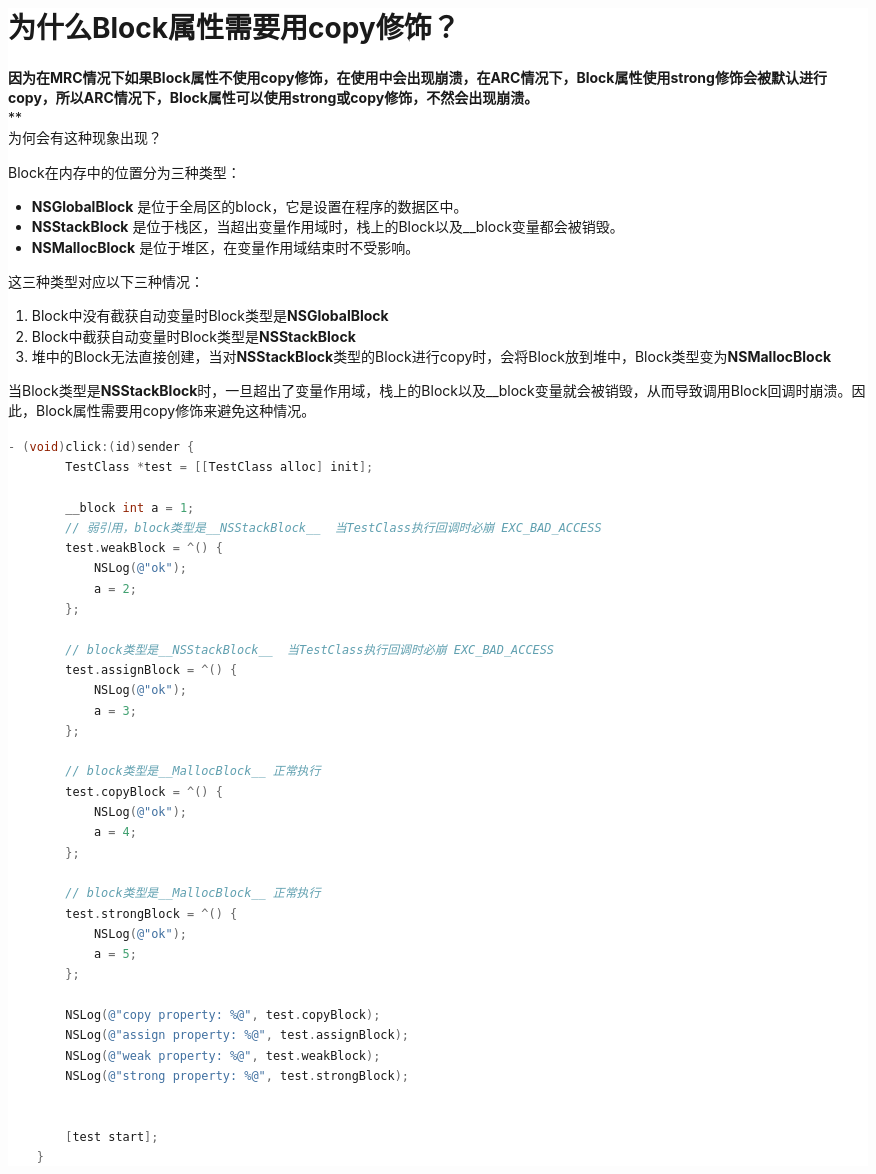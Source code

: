 
<a name="fd60c885"></a>
# 为什么Block属性需要用copy修饰？

**因为在MRC情况下如果Block属性不使用copy修饰，在使用中会出现崩溃，在ARC情况下，Block属性使用strong修饰会被默认进行copy，所以ARC情况下，Block属性可以使用strong或copy修饰，不然会出现崩溃。**<br />**<br />为何会有这种现象出现？

Block在内存中的位置分为三种类型：

- **NSGlobalBlock** 是位于全局区的block，它是设置在程序的数据区中。
- **NSStackBlock** 是位于栈区，当超出变量作用域时，栈上的Block以及__block变量都会被销毁。
- **NSMallocBlock** 是位于堆区，在变量作用域结束时不受影响。

这三种类型对应以下三种情况：

1. Block中没有截获自动变量时Block类型是**NSGlobalBlock**
1. Block中截获自动变量时Block类型是**NSStackBlock**
1. 堆中的Block无法直接创建，当对**NSStackBlock**类型的Block进行copy时，会将Block放到堆中，Block类型变为**NSMallocBlock**

当Block类型是**NSStackBlock**时，一旦超出了变量作用域，栈上的Block以及__block变量就会被销毁，从而导致调用Block回调时崩溃。因此，Block属性需要用copy修饰来避免这种情况。

```objectivec
- (void)click:(id)sender {
        TestClass *test = [[TestClass alloc] init];
        
        __block int a = 1;
        // 弱引用，block类型是__NSStackBlock__  当TestClass执行回调时必崩 EXC_BAD_ACCESS
        test.weakBlock = ^() {
            NSLog(@"ok");
            a = 2;
        };
        
        // block类型是__NSStackBlock__  当TestClass执行回调时必崩 EXC_BAD_ACCESS
        test.assignBlock = ^() {
            NSLog(@"ok");
            a = 3;
        };
        
        // block类型是__MallocBlock__ 正常执行
        test.copyBlock = ^() {
            NSLog(@"ok");
            a = 4;
        };
        
        // block类型是__MallocBlock__ 正常执行
        test.strongBlock = ^() {
            NSLog(@"ok");
            a = 5;
        };
        
        NSLog(@"copy property: %@", test.copyBlock);
        NSLog(@"assign property: %@", test.assignBlock);
        NSLog(@"weak property: %@", test.weakBlock);
        NSLog(@"strong property: %@", test.strongBlock);
        
        
        [test start];
    }
```
